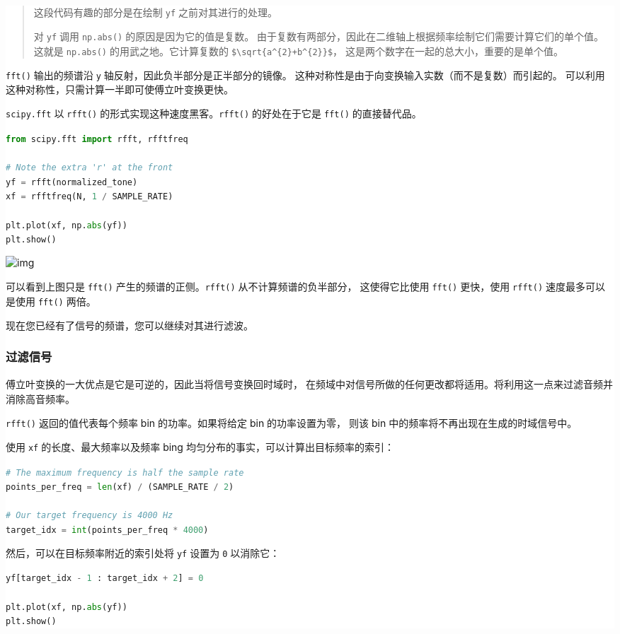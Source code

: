 > 这段代码有趣的部分是在绘制 `yf` 之前对其进行的处理。
> 
> 对 `yf` 调用 `np.abs()` 的原因是因为它的值是复数。
> 由于复数有两部分，因此在二维轴上根据频率绘制它们需要计算它们的单个值。
> 这就是 `np.abs()` 的用武之地。它计算复数的 `$\sqrt{a^{2}+b^{2}}$`，
> 这是两个数字在一起的总大小，重要的是单个值。


`fft()` 输出的频谱沿 `y` 轴反射，因此负半部分是正半部分的镜像。
这种对称性是由于向变换输入实数（而不是复数）而引起的。
可以利用这种对称性，只需计算一半即可使傅立叶变换更快。

`scipy.fft` 以 `rfft()` 的形式实现这种速度黑客。`rfft()` 的好处在于它是 `fft()` 的直接替代品。

```python
from scipy.fft import rfft, rfftfreq

# Note the extra 'r' at the front
yf = rfft(normalized_tone)
xf = rfftfreq(N, 1 / SAMPLE_RATE)

plt.plot(xf, np.abs(yf))
plt.show()
```

![img](images/)

可以看到上图只是 `fft()` 产生的频谱的正侧。`rfft()` 从不计算频谱的负半部分，
这使得它比使用 `fft()` 更快，使用 `rfft()` 速度最多可以是使用 `fft()` 两倍。

现在您已经有了信号的频谱，您可以继续对其进行滤波。

### 过滤信号

傅立叶变换的一大优点是它是可逆的，因此当将信号变换回时域时，
在频域中对信号所做的任何更改都将适用。将利用这一点来过滤音频并消除高音频率。

`rfft()` 返回的值代表每个频率 bin 的功率。如果将给定 bin 的功率设置为零，
则该 bin 中的频率将不再出现在生成的时域信号中。

使用 `xf` 的长度、最大频率以及频率 bing 均匀分布的事实，可以计算出目标频率的索引：

```python
# The maximum frequency is half the sample rate
points_per_freq = len(xf) / (SAMPLE_RATE / 2)

# Our target frequency is 4000 Hz
target_idx = int(points_per_freq * 4000)
```

然后，可以在目标频率附近的索引处将 `yf` 设置为 `0` 以消除它：

```python
yf[target_idx - 1 : target_idx + 2] = 0

plt.plot(xf, np.abs(yf))
plt.show()
```
